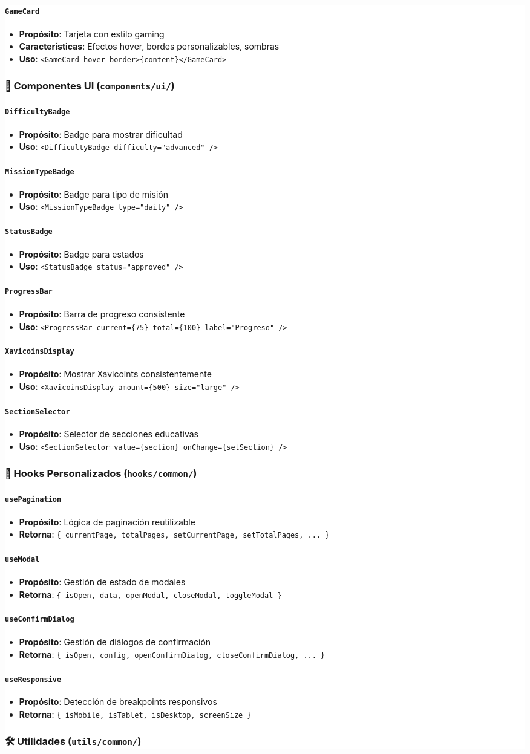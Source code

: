 #### `GameCard`
- **Propósito**: Tarjeta con estilo gaming
- **Características**: Efectos hover, bordes personalizables, sombras
- **Uso**: `<GameCard hover border>{content}</GameCard>`

### 🎨 Componentes UI (`components/ui/`)

#### `DifficultyBadge`
- **Propósito**: Badge para mostrar dificultad
- **Uso**: `<DifficultyBadge difficulty="advanced" />`

#### `MissionTypeBadge`
- **Propósito**: Badge para tipo de misión
- **Uso**: `<MissionTypeBadge type="daily" />`

#### `StatusBadge`
- **Propósito**: Badge para estados
- **Uso**: `<StatusBadge status="approved" />`

#### `ProgressBar`
- **Propósito**: Barra de progreso consistente
- **Uso**: `<ProgressBar current={75} total={100} label="Progreso" />`

#### `XavicoinsDisplay`
- **Propósito**: Mostrar Xavicoints consistentemente
- **Uso**: `<XavicoinsDisplay amount={500} size="large" />`

#### `SectionSelector`
- **Propósito**: Selector de secciones educativas
- **Uso**: `<SectionSelector value={section} onChange={setSection} />`

### 🎣 Hooks Personalizados (`hooks/common/`)

#### `usePagination`
- **Propósito**: Lógica de paginación reutilizable
- **Retorna**: `{ currentPage, totalPages, setCurrentPage, setTotalPages, ... }`

#### `useModal`
- **Propósito**: Gestión de estado de modales
- **Retorna**: `{ isOpen, data, openModal, closeModal, toggleModal }`

#### `useConfirmDialog`
- **Propósito**: Gestión de diálogos de confirmación
- **Retorna**: `{ isOpen, config, openConfirmDialog, closeConfirmDialog, ... }`

#### `useResponsive`
- **Propósito**: Detección de breakpoints responsivos
- **Retorna**: `{ isMobile, isTablet, isDesktop, screenSize }`

### 🛠 Utilidades (`utils/common/`)
